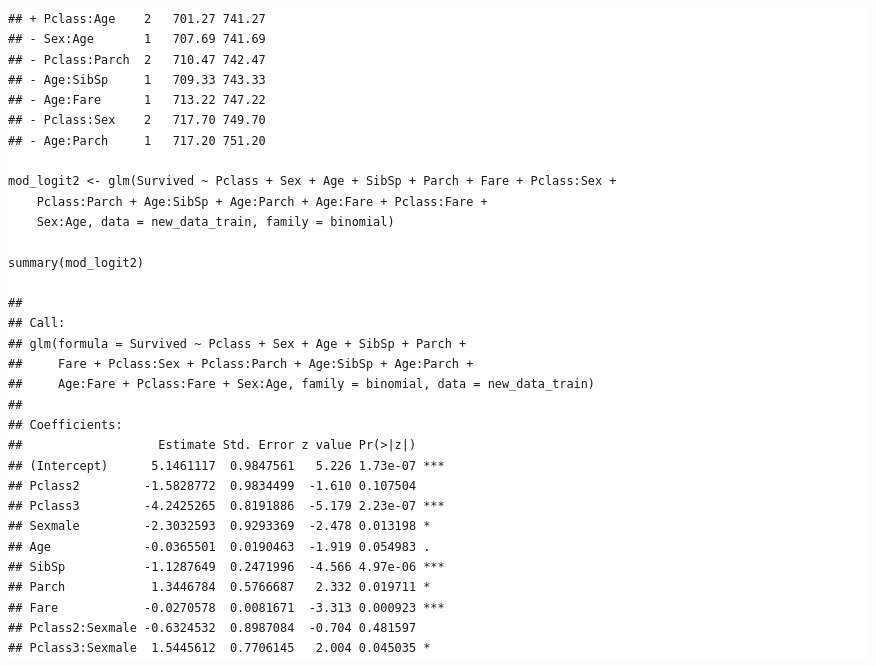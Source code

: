    ## + Pclass:Age    2   701.27 741.27
    ## - Sex:Age       1   707.69 741.69
    ## - Pclass:Parch  2   710.47 742.47
    ## - Age:SibSp     1   709.33 743.33
    ## - Age:Fare      1   713.22 747.22
    ## - Pclass:Sex    2   717.70 749.70
    ## - Age:Parch     1   717.20 751.20

    mod_logit2 <- glm(Survived ~ Pclass + Sex + Age + SibSp + Parch + Fare + Pclass:Sex + 
        Pclass:Parch + Age:SibSp + Age:Parch + Age:Fare + Pclass:Fare + 
        Sex:Age, data = new_data_train, family = binomial)

    summary(mod_logit2)

    ## 
    ## Call:
    ## glm(formula = Survived ~ Pclass + Sex + Age + SibSp + Parch + 
    ##     Fare + Pclass:Sex + Pclass:Parch + Age:SibSp + Age:Parch + 
    ##     Age:Fare + Pclass:Fare + Sex:Age, family = binomial, data = new_data_train)
    ## 
    ## Coefficients:
    ##                   Estimate Std. Error z value Pr(>|z|)    
    ## (Intercept)      5.1461117  0.9847561   5.226 1.73e-07 ***
    ## Pclass2         -1.5828772  0.9834499  -1.610 0.107504    
    ## Pclass3         -4.2425265  0.8191886  -5.179 2.23e-07 ***
    ## Sexmale         -2.3032593  0.9293369  -2.478 0.013198 *  
    ## Age             -0.0365501  0.0190463  -1.919 0.054983 .  
    ## SibSp           -1.1287649  0.2471996  -4.566 4.97e-06 ***
    ## Parch            1.3446784  0.5766687   2.332 0.019711 *  
    ## Fare            -0.0270578  0.0081671  -3.313 0.000923 ***
    ## Pclass2:Sexmale -0.6324532  0.8987084  -0.704 0.481597    
    ## Pclass3:Sexmale  1.5445612  0.7706145   2.004 0.045035 *  